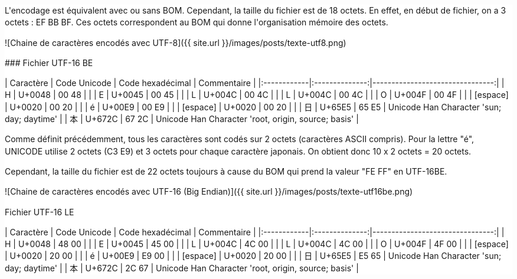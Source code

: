 
L'encodage est équivalent avec ou sans BOM. Cependant, la taille du fichier est de 18 octets. En effet, en début de fichier, on a 3 octets : EF BB BF. Ces octets correspondent au BOM qui donne l'organisation mémoire des octets.

![Chaine de caractères encodés avec UTF-8]({{ site.url }}/images/posts/texte-utf8.png)

### Fichier UTF-16 BE

| Caractère   |   Code Unicode | Code hexadécimal |  Commentaire |
|:------------|:--------------:|--------------------------------:|
| H           |  U+0048            |  00 48              |                                  |
| E           |  U+0045            |  00 45              |                                  |
| L           |  U+004C            |  00 4C              |                                  |
| L           |  U+004C            |  00 4C              |                                  |
| O           |  U+004F            |  00 4F              |                                  |
| [espace]    |  U+0020            |  00 20              |                                  |
| é           |  U+00E9            |  00 E9              |                                  |
| [espace]    |  U+0020            |  00 20              |                                  |
| 日          |   U+65E5            |  65 E5       | Unicode Han Character 'sun; day; daytime' |
| 本          |   U+672C            |  67 2C       | Unicode Han Character 'root, origin, source; basis' |


Comme définit précédemment, tous les caractères sont codés sur 2 octets (caractères ASCII compris). Pour la lettre "é", UNICODE utilise 2 octets (C3 E9) et 3 octets pour chaque caractère japonais. On obtient donc 10 x 2 octets = 20 octets.

Cependant, la taille du fichier est de 22 octets toujours à cause du BOM qui prend la valeur "FE FF" en UTF-16BE.

![Chaine de caractères encodés avec UTF-16 (Big Endian)]({{ site.url }}/images/posts/texte-utf16be.png)

Fichier UTF-16 LE


| Caractère   |   Code Unicode | Code hexadécimal |  Commentaire |
|:------------|:--------------:|--------------------------------:|
| H           |  U+0048            |  48 00              |                                  |
| E           |  U+0045            |  45 00              |                                  |
| L           |  U+004C            |  4C 00              |                                  |
| L           |  U+004C            |  4C 00              |                                  |
| O           |  U+004F            |  4F 00              |                                  |
| [espace]    |  U+0020            |  20 00              |                                  |
| é           |  U+00E9            |  E9 00              |                                  |
| [espace]    |  U+0020            |  20 00              |                                  |
| 日          |   U+65E5            |  E5 65       | Unicode Han Character 'sun; day; daytime' |
| 本          |   U+672C            |  2C 67       | Unicode Han Character 'root, origin, source; basis' |
